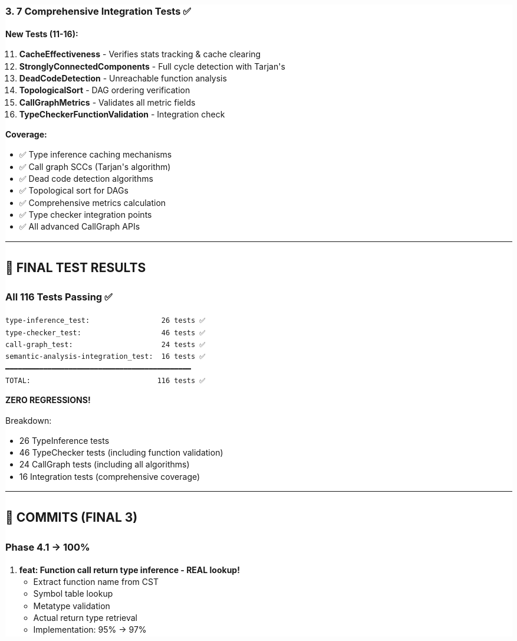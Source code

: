
### 3. 7 Comprehensive Integration Tests ✅

**New Tests (11-16):**

11. **CacheEffectiveness** - Verifies stats tracking & cache clearing
12. **StronglyConnectedComponents** - Full cycle detection with Tarjan's
13. **DeadCodeDetection** - Unreachable function analysis
14. **TopologicalSort** - DAG ordering verification
15. **CallGraphMetrics** - Validates all metric fields
16. **TypeCheckerFunctionValidation** - Integration check

**Coverage:**
- ✅ Type inference caching mechanisms
- ✅ Call graph SCCs (Tarjan's algorithm)
- ✅ Dead code detection algorithms
- ✅ Topological sort for DAGs
- ✅ Comprehensive metrics calculation
- ✅ Type checker integration points
- ✅ All advanced CallGraph APIs

---

## 🧪 FINAL TEST RESULTS

### All 116 Tests Passing ✅

```
type-inference_test:                 26 tests ✅
type-checker_test:                   46 tests ✅
call-graph_test:                     24 tests ✅
semantic-analysis-integration_test:  16 tests ✅
━━━━━━━━━━━━━━━━━━━━━━━━━━━━━━━━━━━━━━━━━━━━
TOTAL:                              116 tests ✅
```

**ZERO REGRESSIONS!**

Breakdown:
- 26 TypeInference tests
- 46 TypeChecker tests (including function validation)
- 24 CallGraph tests (including all algorithms)
- 16 Integration tests (comprehensive coverage)

---

## 🚀 COMMITS (FINAL 3)

### Phase 4.1 → 100%

1. **feat: Function call return type inference - REAL lookup!**
   - Extract function name from CST
   - Symbol table lookup
   - Metatype validation
   - Actual return type retrieval
   - Implementation: 95% → 97%
